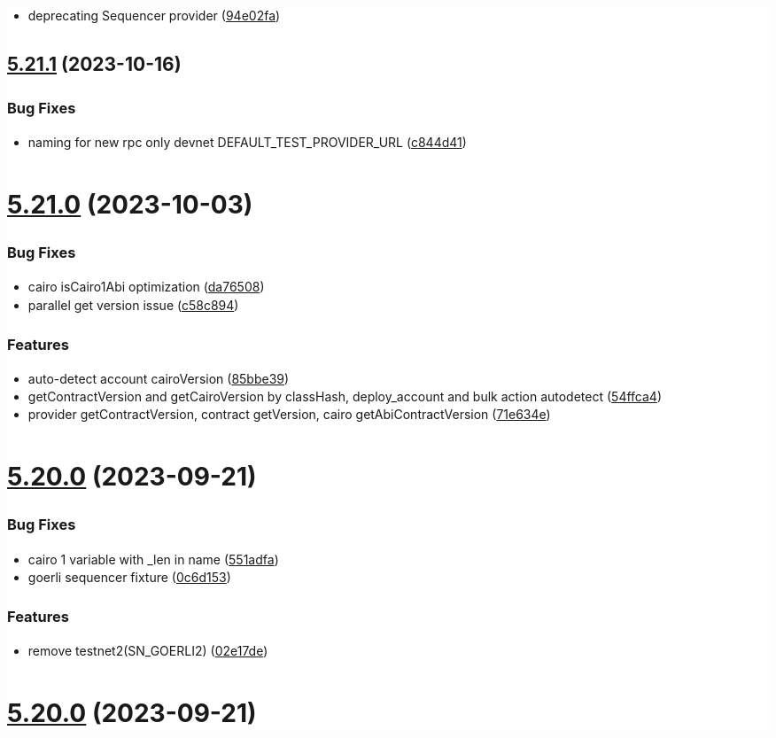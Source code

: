- deprecating Sequencer provider ([94e02fa](https://github.com/starknet-io/starknet.js/commit/94e02fa083645602b8b96ab694b3ba3d2a3efbce))

## [5.21.1](https://github.com/starknet-io/starknet.js/compare/v5.21.0...v5.21.1) (2023-10-16)

### Bug Fixes

- naming for new rpc only devnet DEFAULT_TEST_PROVIDER_URL ([c844d41](https://github.com/starknet-io/starknet.js/commit/c844d41689759d6d2615602eddef2c7108380139))

# [5.21.0](https://github.com/starknet-io/starknet.js/compare/v5.20.0...v5.21.0) (2023-10-03)

### Bug Fixes

- cairo isCairo1Abi optimization ([da76508](https://github.com/starknet-io/starknet.js/commit/da76508d9a3d22b4325950cdd5b4d41e143fb59b))
- parallel get version issue ([c58c894](https://github.com/starknet-io/starknet.js/commit/c58c8948b1996df3c357b3a0514b1509db903cb5))

### Features

- auto-detect account cairoVersion ([85bbe39](https://github.com/starknet-io/starknet.js/commit/85bbe39fea3a2bd825e972a8a7bfdcae6c21eeae))
- getContractVersion and getCairoVersion by classHash, deploy_account and bulk action autodetect ([54ffca4](https://github.com/starknet-io/starknet.js/commit/54ffca4d2c4663e5362f4819201710762bc3f9a7))
- provider getContractVersion, contract getVersion, cairo getAbiContractVersion ([71e634e](https://github.com/starknet-io/starknet.js/commit/71e634e5b0742d8ba10a742b8494b87bcb12a7dd))

# [5.20.0](https://github.com/starknet-io/starknet.js/compare/v5.19.6...v5.20.0) (2023-09-21)

### Bug Fixes

- cairo 1 variable with \_len in name ([551adfa](https://github.com/starknet-io/starknet.js/commit/551adfa1d41192a5e725941537f25a15c8ee3380))
- goerli sequencer fixture ([0c6d153](https://github.com/starknet-io/starknet.js/commit/0c6d1532104327b06cae46e38f51b601d7fa0901))

### Features

- remove testnet2(SN_GOERLI2) ([02e17de](https://github.com/starknet-io/starknet.js/commit/02e17ded113ced1c4dc01146159c4f8c6c67a243))

# [5.20.0](https://github.com/starknet-io/starknet.js/compare/v5.19.6...v5.20.0) (2023-09-21)
